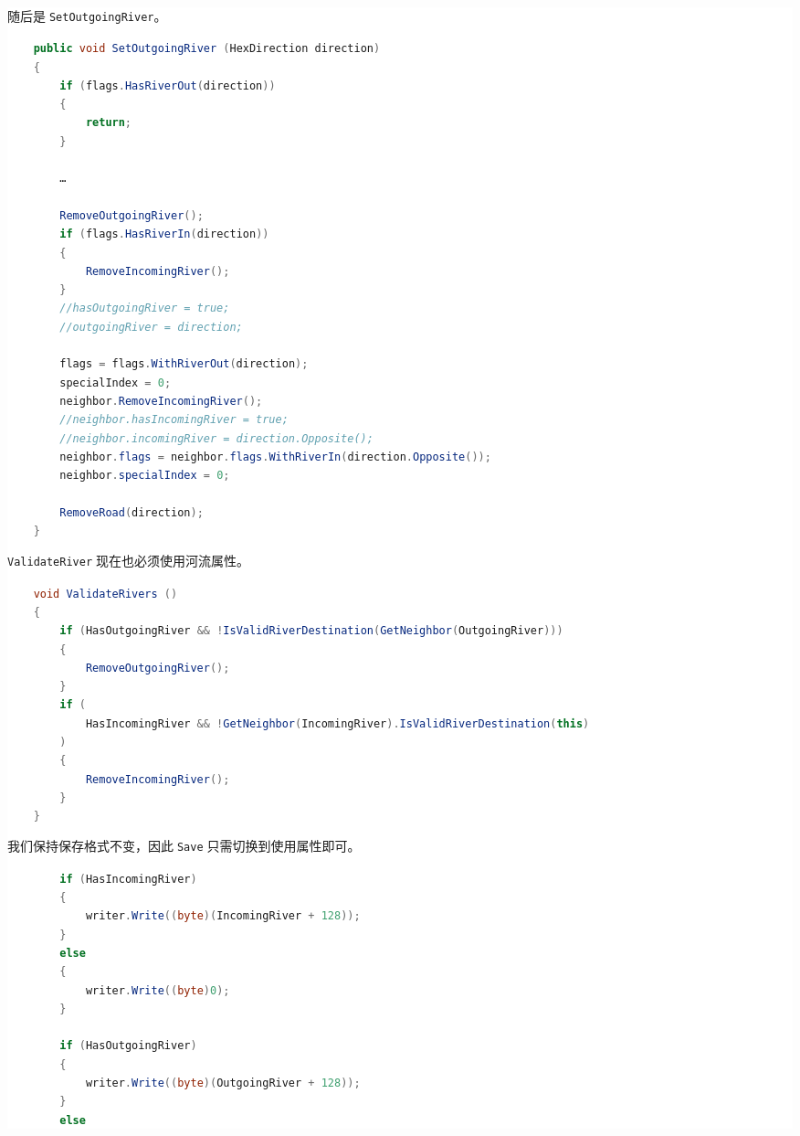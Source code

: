 随后是 `SetOutgoingRiver`。

```c#
	public void SetOutgoingRiver (HexDirection direction)
	{
		if (flags.HasRiverOut(direction))
		{
			return;
		}

		…

		RemoveOutgoingRiver();
		if (flags.HasRiverIn(direction))
		{
			RemoveIncomingRiver();
		}
		//hasOutgoingRiver = true;
		//outgoingRiver = direction;
		
		flags = flags.WithRiverOut(direction);
		specialIndex = 0;
		neighbor.RemoveIncomingRiver();
		//neighbor.hasIncomingRiver = true;
		//neighbor.incomingRiver = direction.Opposite();
		neighbor.flags = neighbor.flags.WithRiverIn(direction.Opposite());
		neighbor.specialIndex = 0;

		RemoveRoad(direction);
	}
```

`ValidateRiver` 现在也必须使用河流属性。

```c#
	void ValidateRivers ()
	{
		if (HasOutgoingRiver && !IsValidRiverDestination(GetNeighbor(OutgoingRiver)))
		{
			RemoveOutgoingRiver();
		}
		if (
			HasIncomingRiver && !GetNeighbor(IncomingRiver).IsValidRiverDestination(this)
		)
		{
			RemoveIncomingRiver();
		}
	}
```

我们保持保存格式不变，因此 `Save` 只需切换到使用属性即可。

```c#
		if (HasIncomingRiver)
		{
			writer.Write((byte)(IncomingRiver + 128));
		}
		else
		{
			writer.Write((byte)0);
		}

		if (HasOutgoingRiver)
		{
			writer.Write((byte)(OutgoingRiver + 128));
		}
		else
```